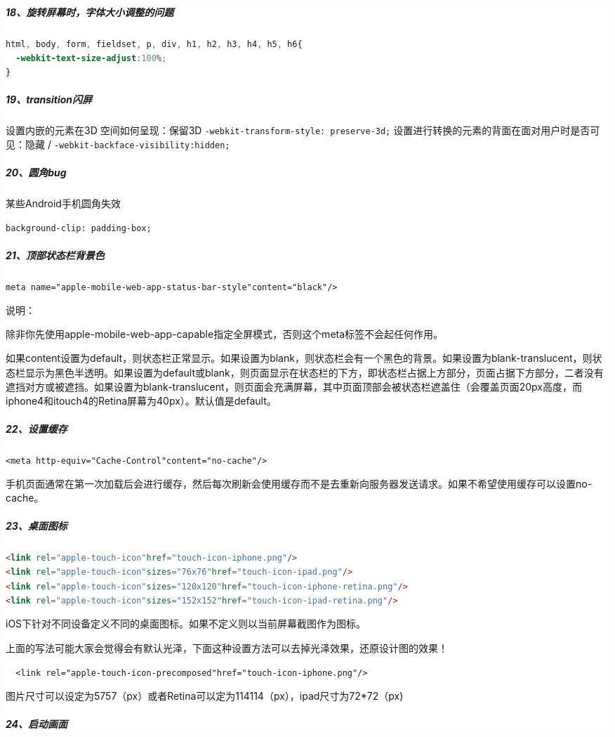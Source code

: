 

##### 18、旋转屏幕时，字体大小调整的问题

```css
html, body, form, fieldset, p, div, h1, h2, h3, h4, h5, h6{
  -webkit-text-size-adjust:100%;
}
```



##### 19、transition闪屏

设置内嵌的元素在3D 空间如何呈现：保留3D 
`-webkit-transform-style: preserve-3d;`
设置进行转换的元素的背面在面对用户时是否可见：隐藏 /
`-webkit-backface-visibility:hidden;`

##### 20、圆角bug

某些Android手机圆角失效

`background-clip: padding-box;`

##### 21、顶部状态栏背景色

`meta name="apple-mobile-web-app-status-bar-style"content="black"/>`

说明：

除非你先使用apple-mobile-web-app-capable指定全屏模式，否则这个meta标签不会起任何作用。

如果content设置为default，则状态栏正常显示。如果设置为blank，则状态栏会有一个黑色的背景。如果设置为blank-translucent，则状态栏显示为黑色半透明。如果设置为default或blank，则页面显示在状态栏的下方，即状态栏占据上方部分，页面占据下方部分，二者没有遮挡对方或被遮挡。如果设置为blank-translucent，则页面会充满屏幕，其中页面顶部会被状态栏遮盖住（会覆盖页面20px高度，而iphone4和itouch4的Retina屏幕为40px）。默认值是default。

##### 22、设置缓存

`<meta http-equiv="Cache-Control"content="no-cache"/>`

手机页面通常在第一次加载后会进行缓存，然后每次刷新会使用缓存而不是去重新向服务器发送请求。如果不希望使用缓存可以设置no-cache。

##### 23、桌面图标

```html
<link rel="apple-touch-icon"href="touch-icon-iphone.png"/>
<link rel="apple-touch-icon"sizes="76x76"href="touch-icon-ipad.png"/>
<link rel="apple-touch-icon"sizes="120x120"href="touch-icon-iphone-retina.png"/>
<link rel="apple-touch-icon"sizes="152x152"href="touch-icon-ipad-retina.png"/>
```

iOS下针对不同设备定义不同的桌面图标。如果不定义则以当前屏幕截图作为图标。

上面的写法可能大家会觉得会有默认光泽，下面这种设置方法可以去掉光泽效果，还原设计图的效果！

 `  <link rel="apple-touch-icon-precomposed"href="touch-icon-iphone.png"/>`

图片尺寸可以设定为5757（px）或者Retina可以定为114114（px），ipad尺寸为72*72（px)

##### 24、启动画面
